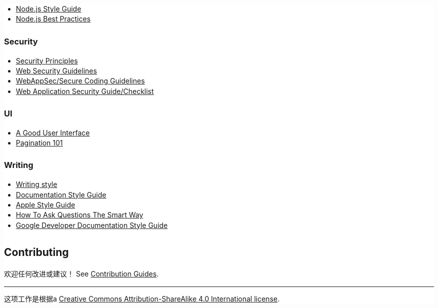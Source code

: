 + [Node.js Style Guide](https://github.com/felixge/node-style-guide#readme)
+ [Node.js Best Practices](https://github.com/i0natan/nodebestpractices#readme)

### Security

+ [Security Principles](https://infosec.mozilla.org/fundamentals/security_principles.html)
+ [Web Security Guidelines](https://infosec.mozilla.org/guidelines/web_security)
+ [WebAppSec/Secure Coding Guidelines](https://wiki.mozilla.org/WebAppSec/Secure_Coding_Guidelines)
+ [Web Application Security Guide/Checklist](https://en.wikibooks.org/wiki/Web_Application_Security_Guide/Checklist)

### UI

+ [A Good User Interface](https://goodui.org/)
+ [Pagination 101](https://gist.github.com/mislav/622561)

### Writing

+ [Writing style](https://atlassian.design/server/foundations/writing-style/)
+ [Documentation Style Guide](https://web.archive.org/web/20150320233932/http://docs.basho.com/riak/latest/community/style-guide/)
+ [Apple Style Guide](https://help.apple.com/asg/mac/2013/)
+ [How To Ask Questions The Smart Way](http://www.catb.org/~esr/faqs/smart-questions.html)
+ [Google Developer Documentation Style Guide](https://developers.google.com/style/)

## Contributing

欢迎任何改进或建议！
See [Contribution Guides](https://github.com/NARKOZ/guides/blob/master/CONTRIBUTING.md).

---

这项工作是根据a [Creative Commons Attribution-ShareAlike 4.0 International license](https://creativecommons.org/licenses/by-sa/4.0/).
